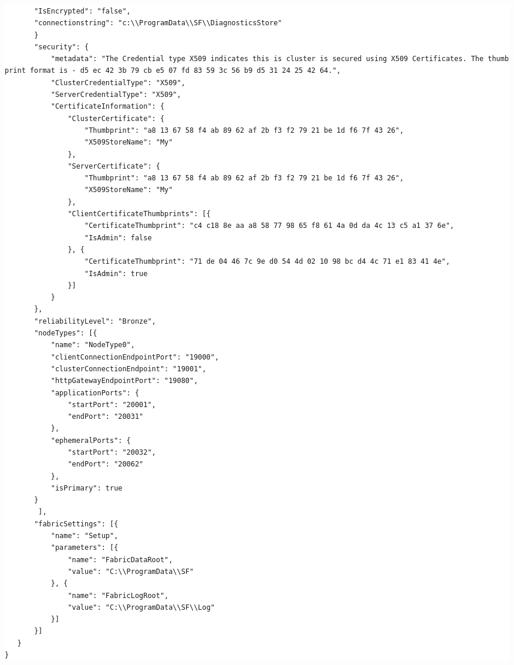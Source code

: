  ```
        "IsEncrypted": "false",
        "connectionstring": "c:\\ProgramData\\SF\\DiagnosticsStore"
        }
        "security": {
            "metadata": "The Credential type X509 indicates this is cluster is secured using X509 Certificates. The thumbprint format is - d5 ec 42 3b 79 cb e5 07 fd 83 59 3c 56 b9 d5 31 24 25 42 64.",
            "ClusterCredentialType": "X509",
            "ServerCredentialType": "X509",
            "CertificateInformation": {
                "ClusterCertificate": {
                    "Thumbprint": "a8 13 67 58 f4 ab 89 62 af 2b f3 f2 79 21 be 1d f6 7f 43 26",
                    "X509StoreName": "My"
                },
                "ServerCertificate": {
                    "Thumbprint": "a8 13 67 58 f4 ab 89 62 af 2b f3 f2 79 21 be 1d f6 7f 43 26",
                    "X509StoreName": "My"
                },
                "ClientCertificateThumbprints": [{
                    "CertificateThumbprint": "c4 c18 8e aa a8 58 77 98 65 f8 61 4a 0d da 4c 13 c5 a1 37 6e",
                    "IsAdmin": false
                }, {
                    "CertificateThumbprint": "71 de 04 46 7c 9e d0 54 4d 02 10 98 bc d4 4c 71 e1 83 41 4e",
                    "IsAdmin": true
                }]
            }
        },
        "reliabilityLevel": "Bronze",
        "nodeTypes": [{
            "name": "NodeType0",
            "clientConnectionEndpointPort": "19000",
            "clusterConnectionEndpoint": "19001",
            "httpGatewayEndpointPort": "19080",
            "applicationPorts": {
                "startPort": "20001",
                "endPort": "20031"
            },
            "ephemeralPorts": {
                "startPort": "20032",
                "endPort": "20062"
            },
            "isPrimary": true
        }
         ],
        "fabricSettings": [{
            "name": "Setup",
            "parameters": [{
                "name": "FabricDataRoot",
                "value": "C:\\ProgramData\\SF"
            }, {
                "name": "FabricLogRoot",
                "value": "C:\\ProgramData\\SF\\Log"
            }]
        }]
    }
}
 ```
